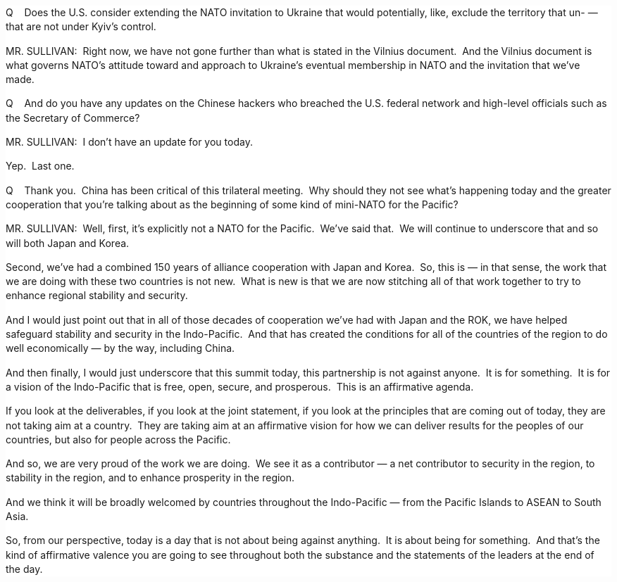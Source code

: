 Q    Does the U.S. consider extending the NATO invitation to Ukraine
that would potentially, like, exclude the territory that un- — that are
not under Kyiv’s control. 

MR. SULLIVAN:  Right now, we have not gone further than what is stated
in the Vilnius document.  And the Vilnius document is what governs
NATO’s attitude toward and approach to Ukraine’s eventual membership in
NATO and the invitation that we’ve made. 

Q    And do you have any updates on the Chinese hackers who breached the
U.S. federal network and high-level officials such as the Secretary of
Commerce? 

MR. SULLIVAN:  I don’t have an update for you today. 

Yep.  Last one. 

Q    Thank you.  China has been critical of this trilateral meeting. 
Why should they not see what’s happening today and the greater
cooperation that you’re talking about as the beginning of some kind of
mini-NATO for the Pacific?

MR. SULLIVAN:  Well, first, it’s explicitly not a NATO for the Pacific. 
We’ve said that.  We will continue to underscore that and so will both
Japan and Korea.

Second, we’ve had a combined 150 years of alliance cooperation with
Japan and Korea.  So, this is — in that sense, the work that we are
doing with these two countries is not new.  What is new is that we are
now stitching all of that work together to try to enhance regional
stability and security. 

And I would just point out that in all of those decades of cooperation
we’ve had with Japan and the ROK, we have helped safeguard stability and
security in the Indo-Pacific.  And that has created the conditions for
all of the countries of the region to do well economically — by the way,
including China. 

And then finally, I would just underscore that this summit today, this
partnership is not against anyone.  It is for something.  It is for a
vision of the Indo-Pacific that is free, open, secure, and prosperous. 
This is an affirmative agenda. 

If you look at the deliverables, if you look at the joint statement, if
you look at the principles that are coming out of today, they are not
taking aim at a country.  They are taking aim at an affirmative vision
for how we can deliver results for the peoples of our countries, but
also for people across the Pacific. 

And so, we are very proud of the work we are doing.  We see it as a
contributor — a net contributor to security in the region, to stability
in the region, and to enhance prosperity in the region. 

And we think it will be broadly welcomed by countries throughout the
Indo-Pacific — from the Pacific Islands to ASEAN to South Asia. 

So, from our perspective, today is a day that is not about being against
anything.  It is about being for something.  And that’s the kind of
affirmative valence you are going to see throughout both the substance
and the statements of the leaders at the end of the day. 
